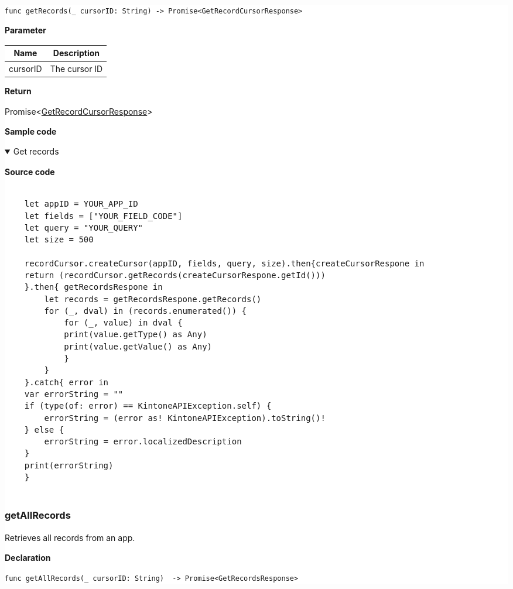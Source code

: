     func getRecords(_ cursorID: String) -> Promise<GetRecordCursorResponse>

**Parameter**

| Name| Description |
| ---| --- |
| cursorID| The cursor ID

**Return**

Promise<[GetRecordCursorResponse](../model/cursor/record-cursor/get-record-cursor-response)\>

**Sample code**

<details class="tab-container" open>
<Summary>Get records</Summary>

<strong class="tab-name">Source code</strong>

<pre class="inline-code">

    let appID = YOUR_APP_ID
    let fields = ["YOUR_FIELD_CODE"]
    let query = "YOUR_QUERY"
    let size = 500
    
    recordCursor.createCursor(appID, fields, query, size).then{createCursorRespone in
    return (recordCursor.getRecords(createCursorRespone.getId()))
    }.then{ getRecordsRespone in
        let records = getRecordsRespone.getRecords()
        for (_, dval) in (records.enumerated()) {
            for (_, value) in dval {
            print(value.getType() as Any)
            print(value.getValue() as Any)
            }
        }
    }.catch{ error in
    var errorString = ""
    if (type(of: error) == KintoneAPIException.self) {
        errorString = (error as! KintoneAPIException).toString()!
    } else {
        errorString = error.localizedDescription
    }
    print(errorString)
    }

</pre>

</details>

### getAllRecords

Retrieves all records from an app.

**Declaration**

    func getAllRecords(_ cursorID: String)  -> Promise<GetRecordsResponse>
